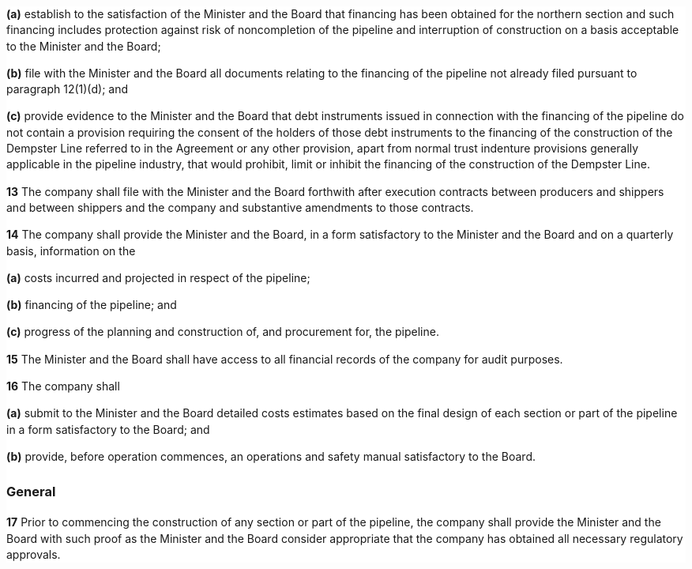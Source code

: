 **(a)** establish to the satisfaction of the Minister and the Board that financing has been obtained for the northern section and such financing includes protection against risk of noncompletion of the pipeline and interruption of construction on a basis acceptable to the Minister and the Board;



**(b)** file with the Minister and the Board all documents relating to the financing of the pipeline not already filed pursuant to paragraph 12(1)(d); and



**(c)** provide evidence to the Minister and the Board that debt instruments issued in connection with the financing of the pipeline do not contain a provision requiring the consent of the holders of those debt instruments to the financing of the construction of the Dempster Line referred to in the Agreement or any other provision, apart from normal trust indenture provisions generally applicable in the pipeline industry, that would prohibit, limit or inhibit the financing of the construction of the Dempster Line.





**13** The company shall file with the Minister and the Board forthwith after execution contracts between producers and shippers and between shippers and the company and substantive amendments to those contracts.



**14** The company shall provide the Minister and the Board, in a form satisfactory to the Minister and the Board and on a quarterly basis, information on the

**(a)** costs incurred and projected in respect of the pipeline;



**(b)** financing of the pipeline; and



**(c)** progress of the planning and construction of, and procurement for, the pipeline.





**15** The Minister and the Board shall have access to all financial records of the company for audit purposes.



**16** The company shall

**(a)** submit to the Minister and the Board detailed costs estimates based on the final design of each section or part of the pipeline in a form satisfactory to the Board; and



**(b)** provide, before operation commences, an operations and safety manual satisfactory to the Board.





### General


**17** Prior to commencing the construction of any section or part of the pipeline, the company shall provide the Minister and the Board with such proof as the Minister and the Board consider appropriate that the company has obtained all necessary regulatory approvals.
